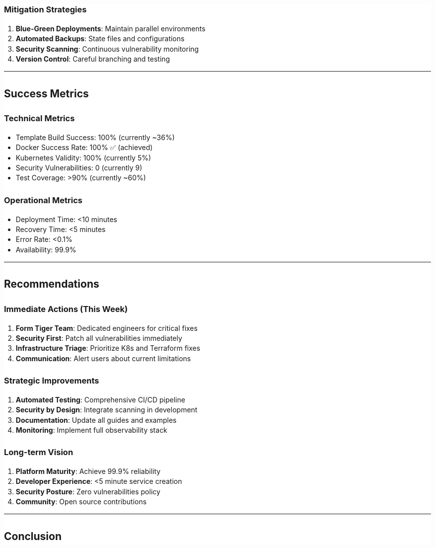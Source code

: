 ### Mitigation Strategies
1. **Blue-Green Deployments**: Maintain parallel environments
2. **Automated Backups**: State files and configurations
3. **Security Scanning**: Continuous vulnerability monitoring
4. **Version Control**: Careful branching and testing

---

## Success Metrics

### Technical Metrics
- Template Build Success: 100% (currently ~36%)
- Docker Success Rate: 100% ✅ (achieved)
- Kubernetes Validity: 100% (currently 5%)
- Security Vulnerabilities: 0 (currently 9)
- Test Coverage: >90% (currently ~60%)

### Operational Metrics
- Deployment Time: <10 minutes
- Recovery Time: <5 minutes
- Error Rate: <0.1%
- Availability: 99.9%

---

## Recommendations

### Immediate Actions (This Week)
1. **Form Tiger Team**: Dedicated engineers for critical fixes
2. **Security First**: Patch all vulnerabilities immediately
3. **Infrastructure Triage**: Prioritize K8s and Terraform fixes
4. **Communication**: Alert users about current limitations

### Strategic Improvements
1. **Automated Testing**: Comprehensive CI/CD pipeline
2. **Security by Design**: Integrate scanning in development
3. **Documentation**: Update all guides and examples
4. **Monitoring**: Implement full observability stack

### Long-term Vision
1. **Platform Maturity**: Achieve 99.9% reliability
2. **Developer Experience**: <5 minute service creation
3. **Security Posture**: Zero vulnerabilities policy
4. **Community**: Open source contributions

---

## Conclusion
